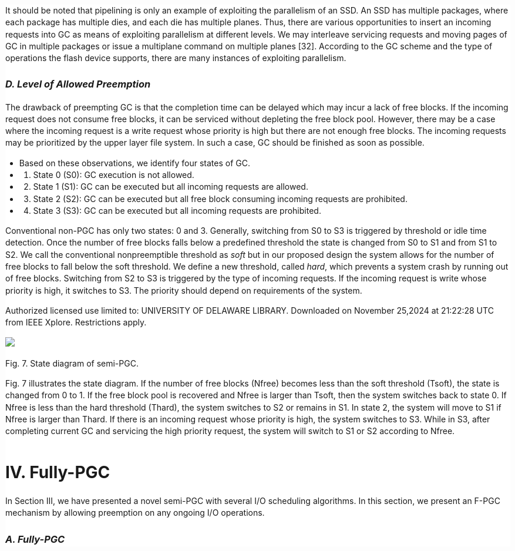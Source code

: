It should be noted that pipelining is only an example of exploiting the parallelism of an SSD. An SSD has multiple packages, where each package has multiple dies, and each die has multiple planes. Thus, there are various opportunities to insert an incoming requests into GC as means of exploiting parallelism at different levels. We may interleave servicing requests and moving pages of GC in multiple packages or issue a multiplane command on multiple planes [32]. According to the GC scheme and the type of operations the flash device supports, there are many instances of exploiting parallelism.

### *D. Level of Allowed Preemption*

The drawback of preempting GC is that the completion time can be delayed which may incur a lack of free blocks. If the incoming request does not consume free blocks, it can be serviced without depleting the free block pool. However, there may be a case where the incoming request is a write request whose priority is high but there are not enough free blocks. The incoming requests may be prioritized by the upper layer file system. In such a case, GC should be finished as soon as possible.

- Based on these observations, we identify four states of GC.
- 1) State 0 (S0): GC execution is not allowed.
- 2) State 1 (S1): GC can be executed but all incoming requests are allowed.
- 3) State 2 (S2): GC can be executed but all free block consuming incoming requests are prohibited.
- 4) State 3 (S3): GC can be executed but all incoming requests are prohibited.

Conventional non-PGC has only two states: 0 and 3. Generally, switching from S0 to S3 is triggered by threshold or idle time detection. Once the number of free blocks falls below a predefined threshold the state is changed from S0 to S1 and from S1 to S2. We call the conventional nonpreemptible threshold as *soft* but in our proposed design the system allows for the number of free blocks to fall below the soft threshold. We define a new threshold, called *hard*, which prevents a system crash by running out of free blocks. Switching from S2 to S3 is triggered by the type of incoming requests. If the incoming request is write whose priority is high, it switches to S3. The priority should depend on requirements of the system.

Authorized licensed use limited to: UNIVERSITY OF DELAWARE LIBRARY. Downloaded on November 25,2024 at 21:22:28 UTC from IEEE Xplore. Restrictions apply.

![](_page_4_Figure_13.png)

Fig. 7. State diagram of semi-PGC.

Fig. 7 illustrates the state diagram. If the number of free blocks (Nfree) becomes less than the soft threshold (Tsoft), the state is changed from 0 to 1. If the free block pool is recovered and Nfree is larger than Tsoft, then the system switches back to state 0. If Nfree is less than the hard threshold (Thard), the system switches to S2 or remains in S1. In state 2, the system will move to S1 if Nfree is larger than Thard. If there is an incoming request whose priority is high, the system switches to S3. While in S3, after completing current GC and servicing the high priority request, the system will switch to S1 or S2 according to Nfree.

# IV. Fully-PGC

In Section III, we have presented a novel semi-PGC with several I/O scheduling algorithms. In this section, we present an F-PGC mechanism by allowing preemption on any ongoing I/O operations.

### *A. Fully-PGC*
